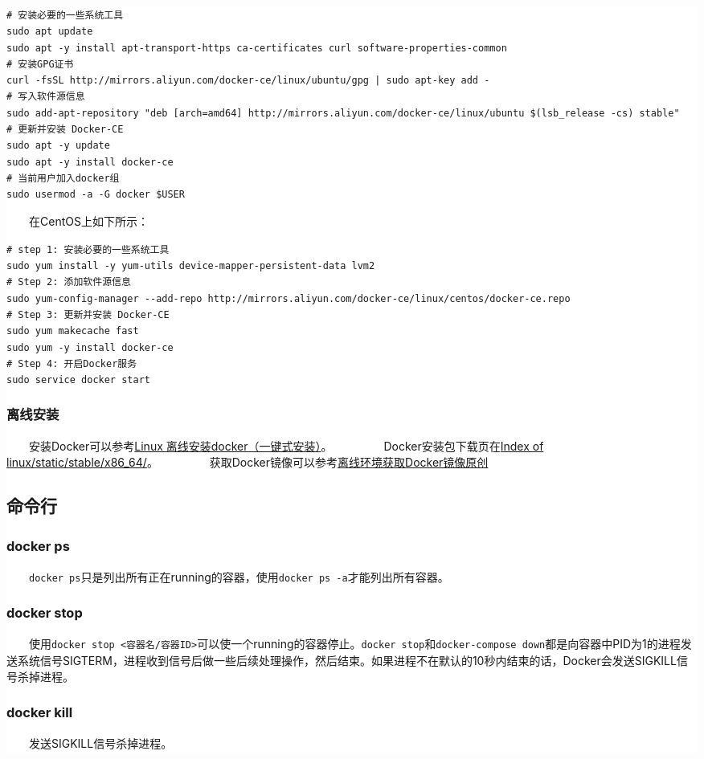 ```shell
# 安装必要的一些系统工具
sudo apt update
sudo apt -y install apt-transport-https ca-certificates curl software-properties-common
# 安装GPG证书
curl -fsSL http://mirrors.aliyun.com/docker-ce/linux/ubuntu/gpg | sudo apt-key add -
# 写入软件源信息
sudo add-apt-repository "deb [arch=amd64] http://mirrors.aliyun.com/docker-ce/linux/ubuntu $(lsb_release -cs) stable"
# 更新并安装 Docker-CE
sudo apt -y update
sudo apt -y install docker-ce
# 当前用户加入docker组
sudo usermod -a -G docker $USER
```

　　在CentOS上如下所示：

```shell
# step 1: 安装必要的一些系统工具
sudo yum install -y yum-utils device-mapper-persistent-data lvm2
# Step 2: 添加软件源信息
sudo yum-config-manager --add-repo http://mirrors.aliyun.com/docker-ce/linux/centos/docker-ce.repo
# Step 3: 更新并安装 Docker-CE
sudo yum makecache fast
sudo yum -y install docker-ce
# Step 4: 开启Docker服务
sudo service docker start
```

### 离线安装

　　安装Docker可以参考[Linux 离线安装docker（一键式安装）](https://www.jianshu.com/p/64a470628e49)。
　　
　　Docker安装包下载页在[Index of linux/static/stable/x86_64/](https://download.docker.com/linux/static/stable/x86_64/)。
　　
　　获取Docker镜像可以参考[离线环境获取Docker镜像原创](https://my.oschina.net/u/3446722/blog/988807)

## 命令行

### docker ps

　　`docker ps`只是列出所有正在running的容器，使用`docker ps -a`才能列出所有容器。

### docker stop

　　使用`docker stop <容器名/容器ID>`可以使一个running的容器停止。`docker stop`和`docker-compose down`都是向容器中PID为1的进程发送系统信号SIGTERM，进程收到信号后做一些后续处理操作，然后结束。如果进程不在默认的10秒内结束的话，Docker会发送SIGKILL信号杀掉进程。

### docker kill

　　发送SIGKILL信号杀掉进程。


[^1]: [Tuning Docker with the newest security enhancements](https://opensource.com/business/15/3/docker-security-tuning)
[^2]: [Docker 容器的 root 安全吗？](https://guide.daocloud.io/dcs/docker-root-9153994.html)